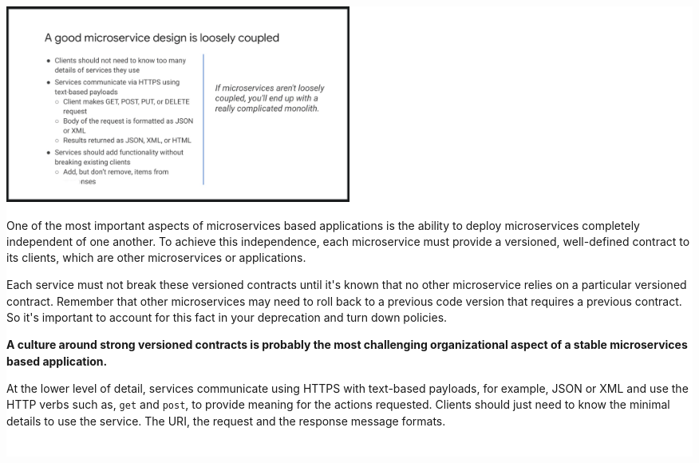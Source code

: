 <img src="../assets/loose_coupling.png" alt="loosely coupled" width="50%" height="50%">

<br>

One of the most important aspects of microservices based applications is the ability to deploy microservices completely independent of one another. To achieve this independence, each microservice must provide a versioned, well-defined contract to its clients, which are other microservices or applications.

Each service must not break these versioned contracts until it's known that no other microservice relies on a particular versioned contract. Remember that other microservices may need to roll back to a previous code version that requires a previous contract. So it's important to account for this fact in your deprecation and turn down policies.

**A culture around strong versioned contracts is probably the most challenging organizational aspect of a stable microservices based application.**

At the lower level of detail, services communicate using HTTPS with text-based payloads, for example, JSON or XML and use the HTTP verbs such as, `get` and `post`, to provide meaning for the actions requested. Clients should just need to know the minimal details to use the service. The URI, the request and the response message formats.

<br>
